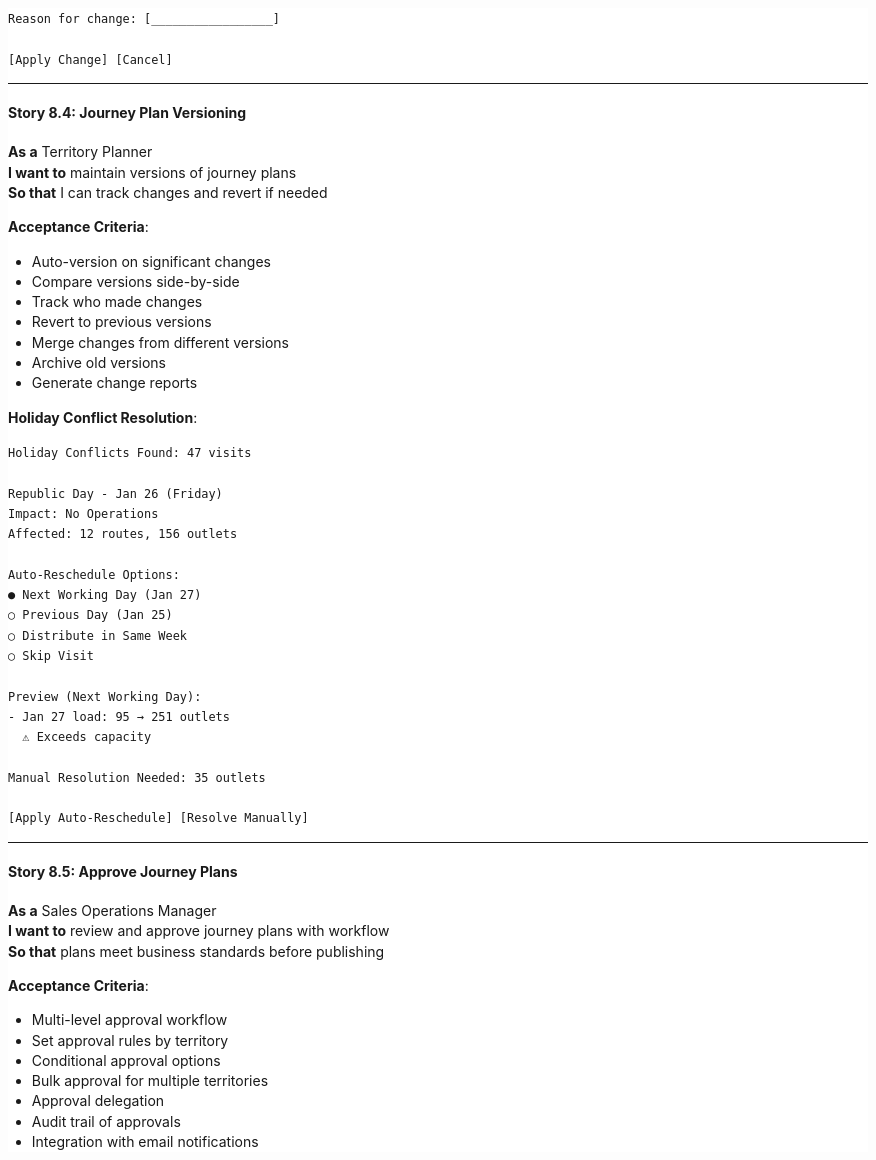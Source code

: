 ```
Reason for change: [_________________]

[Apply Change] [Cancel]
```

---

#### Story 8.4: Journey Plan Versioning
**As a** Territory Planner  
**I want to** maintain versions of journey plans  
**So that** I can track changes and revert if needed

**Acceptance Criteria**:
- Auto-version on significant changes
- Compare versions side-by-side
- Track who made changes
- Revert to previous versions
- Merge changes from different versions
- Archive old versions
- Generate change reports

**Holiday Conflict Resolution**:
```
Holiday Conflicts Found: 47 visits

Republic Day - Jan 26 (Friday)
Impact: No Operations
Affected: 12 routes, 156 outlets

Auto-Reschedule Options:
● Next Working Day (Jan 27)
○ Previous Day (Jan 25)
○ Distribute in Same Week
○ Skip Visit

Preview (Next Working Day):
- Jan 27 load: 95 → 251 outlets
  ⚠ Exceeds capacity

Manual Resolution Needed: 35 outlets

[Apply Auto-Reschedule] [Resolve Manually]
```

---

#### Story 8.5: Approve Journey Plans
**As a** Sales Operations Manager  
**I want to** review and approve journey plans with workflow  
**So that** plans meet business standards before publishing

**Acceptance Criteria**:
- Multi-level approval workflow
- Set approval rules by territory
- Conditional approval options
- Bulk approval for multiple territories
- Approval delegation
- Audit trail of approvals
- Integration with email notifications
